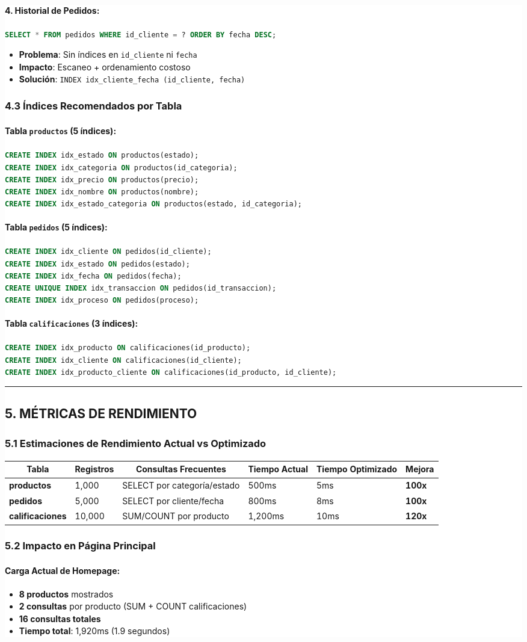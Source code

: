 #### **4. Historial de Pedidos**:
```sql
SELECT * FROM pedidos WHERE id_cliente = ? ORDER BY fecha DESC;
```
- **Problema**: Sin índices en `id_cliente` ni `fecha`
- **Impacto**: Escaneo + ordenamiento costoso
- **Solución**: `INDEX idx_cliente_fecha (id_cliente, fecha)`

### 4.3 Índices Recomendados por Tabla

#### **Tabla `productos`** (5 índices):
```sql
CREATE INDEX idx_estado ON productos(estado);
CREATE INDEX idx_categoria ON productos(id_categoria);
CREATE INDEX idx_precio ON productos(precio);
CREATE INDEX idx_nombre ON productos(nombre);
CREATE INDEX idx_estado_categoria ON productos(estado, id_categoria);
```

#### **Tabla `pedidos`** (5 índices):
```sql
CREATE INDEX idx_cliente ON pedidos(id_cliente);
CREATE INDEX idx_estado ON pedidos(estado);
CREATE INDEX idx_fecha ON pedidos(fecha);
CREATE UNIQUE INDEX idx_transaccion ON pedidos(id_transaccion);
CREATE INDEX idx_proceso ON pedidos(proceso);
```

#### **Tabla `calificaciones`** (3 índices):
```sql
CREATE INDEX idx_producto ON calificaciones(id_producto);
CREATE INDEX idx_cliente ON calificaciones(id_cliente);
CREATE INDEX idx_producto_cliente ON calificaciones(id_producto, id_cliente);
```

---

## 5. MÉTRICAS DE RENDIMIENTO

### 5.1 Estimaciones de Rendimiento Actual vs Optimizado

| Tabla | Registros | Consultas Frecuentes | Tiempo Actual | Tiempo Optimizado | Mejora |
|-------|-----------|---------------------|---------------|-------------------|---------|
| **productos** | 1,000 | SELECT por categoría/estado | 500ms | 5ms | **100x** |
| **pedidos** | 5,000 | SELECT por cliente/fecha | 800ms | 8ms | **100x** |
| **calificaciones** | 10,000 | SUM/COUNT por producto | 1,200ms | 10ms | **120x** |

### 5.2 Impacto en Página Principal

#### **Carga Actual de Homepage**:
- **8 productos** mostrados
- **2 consultas** por producto (SUM + COUNT calificaciones)
- **16 consultas totales**
- **Tiempo total**: 1,920ms (1.9 segundos)
